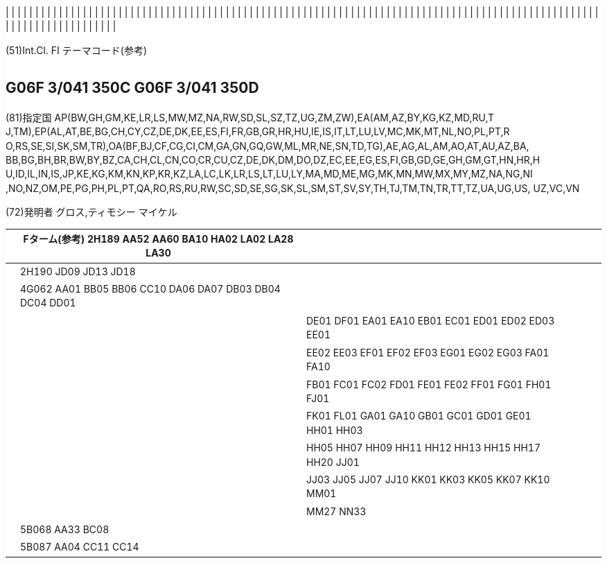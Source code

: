 |                                     |              |                     |                                                         |              |                                                      |
|                                     |              |                     |                                                         |              |                                                      |
|                                     |              |                     |                                                         |              |                                                      |
|                                     |              |                     |                                                         |              |                                                      |
|                                     |              |                     |                                                         |              |                                                      |
|                                     |              |                     |                                                         |              |                                                      |
|                                     |              |                     |                                                         |              |                                                      |
|                                     |              |                     |                                                         |              |                                                      |
|                                     |              |                     |                                                         |              |                                                      |
|                                     |              |                     |                                                         |              |                                                      |
|                                     |              |                     |                                                         |              |                                                      |
|                                     |              |                     |                                                         |              |                                                      |
|                                     |              |                     |                                                         |              |                                                      |
|                                     |              |                     |                                                         |              |                                                      |
|                                     |              |                     |                                                         |              |                                                      |
|                                     |              |                     |                                                         |              |                                                      |
|                                     |              |                     |                                                         |              |                                                      |

(51)Int.Cl. FI テーマコード(参考)

## G06F 3/041 350C G06F 3/041 350D

(81)指定国 AP(BW,GH,GM,KE,LR,LS,MW,MZ,NA,RW,SD,SL,SZ,TZ,UG,ZM,ZW),EA(AM,AZ,BY,KG,KZ,MD,RU,T J,TM),EP(AL,AT,BE,BG,CH,CY,CZ,DE,DK,EE,ES,FI,FR,GB,GR,HR,HU,IE,IS,IT,LT,LU,LV,MC,MK,MT,NL,NO,PL,PT,R O,RS,SE,SI,SK,SM,TR),OA(BF,BJ,CF,CG,CI,CM,GA,GN,GQ,GW,ML,MR,NE,SN,TD,TG),AE,AG,AL,AM,AO,AT,AU,AZ,BA, BB,BG,BH,BR,BW,BY,BZ,CA,CH,CL,CN,CO,CR,CU,CZ,DE,DK,DM,DO,DZ,EC,EE,EG,ES,FI,GB,GD,GE,GH,GM,GT,HN,HR,H U,ID,IL,IN,IS,JP,KE,KG,KM,KN,KP,KR,KZ,LA,LC,LK,LR,LS,LT,LU,LY,MA,MD,ME,MG,MK,MN,MW,MX,MY,MZ,NA,NG,NI ,NO,NZ,OM,PE,PG,PH,PL,PT,QA,RO,RS,RU,RW,SC,SD,SE,SG,SK,SL,SM,ST,SV,SY,TH,TJ,TM,TN,TR,TT,TZ,UA,UG,US, UZ,VC,VN

(72)発明者 グロス,ティモシー マイケル

|  | Fターム(参考) 2H189 AA52 AA60 BA10 HA02 LA02 LA28 LA30       |                                                   |  |  |  |  |
|--|---------------------------------------------------------|---------------------------------------------------|--|--|--|--|
|  | 2H190 JD09 JD13 JD18                                    |                                                   |  |  |  |  |
|  | 4G062 AA01 BB05 BB06 CC10 DA06 DA07 DB03 DB04 DC04 DD01 |                                                   |  |  |  |  |
|  |                                                         | DE01 DF01 EA01 EA10 EB01 EC01 ED01 ED02 ED03 EE01 |  |  |  |  |
|  |                                                         | EE02 EE03 EF01 EF02 EF03 EG01 EG02 EG03 FA01 FA10 |  |  |  |  |
|  |                                                         | FB01 FC01 FC02 FD01 FE01 FE02 FF01 FG01 FH01 FJ01 |  |  |  |  |
|  |                                                         | FK01 FL01 GA01 GA10 GB01 GC01 GD01 GE01 HH01 HH03 |  |  |  |  |
|  |                                                         | HH05 HH07 HH09 HH11 HH12 HH13 HH15 HH17 HH20 JJ01 |  |  |  |  |
|  |                                                         | JJ03 JJ05 JJ07 JJ10 KK01 KK03 KK05 KK07 KK10 MM01 |  |  |  |  |
|  |                                                         | MM27 NN33                                         |  |  |  |  |
|  | 5B068 AA33 BC08                                         |                                                   |  |  |  |  |
|  | 5B087 AA04 CC11 CC14                                    |                                                   |  |  |  |  |